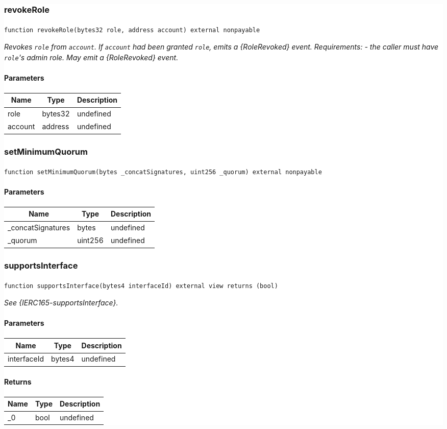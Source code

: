 ### revokeRole

```solidity
function revokeRole(bytes32 role, address account) external nonpayable
```



*Revokes `role` from `account`. If `account` had been granted `role`, emits a {RoleRevoked} event. Requirements: - the caller must have ``role``&#39;s admin role. May emit a {RoleRevoked} event.*

#### Parameters

| Name | Type | Description |
|---|---|---|
| role | bytes32 | undefined |
| account | address | undefined |

### setMinimumQuorum

```solidity
function setMinimumQuorum(bytes _concatSignatures, uint256 _quorum) external nonpayable
```





#### Parameters

| Name | Type | Description |
|---|---|---|
| _concatSignatures | bytes | undefined |
| _quorum | uint256 | undefined |

### supportsInterface

```solidity
function supportsInterface(bytes4 interfaceId) external view returns (bool)
```



*See {IERC165-supportsInterface}.*

#### Parameters

| Name | Type | Description |
|---|---|---|
| interfaceId | bytes4 | undefined |

#### Returns

| Name | Type | Description |
|---|---|---|
| _0 | bool | undefined |
